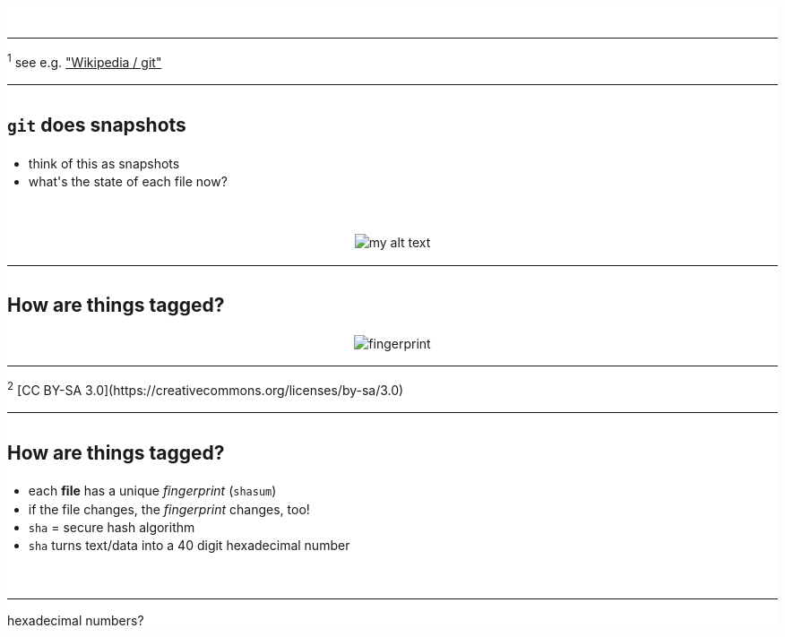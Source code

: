 <br>

<hr>

<a name="myfootnote1"><sup>1</sup></a> see e.g. ["Wikipedia / git"](https://en.wikipedia.org/wiki/Git)


---
## ``git`` does snapshots

- think of this as snapshots
- what's the state of each file now?

<br>

<center>
  <figure>
    <img src="https://git-scm.com/book/en/v2/images/snapshots.png" alt="my alt text"/>
  </figure>
</center>

---

## How are things tagged?

<center>
  <figure>
    <img src="Fingerprint_picture.svg" alt="fingerprint" height="400p"/>
  </figure>
</center>

<hr>

<tiny>
	<a name="myfootnote1"><sup>2</sup></a> [CC BY-SA 3.0](https://creativecommons.org/licenses/by-sa/3.0)

</tiny>


---
## How are things tagged?


- each **file** has a unique *fingerprint* (``shasum``)
- if the file changes, the *fingerprint* changes, too!
- ``sha`` = secure hash algorithm
- ``sha`` turns text/data into a 40 digit hexadecimal number

<br>

<hr>

hexadecimal numbers?
